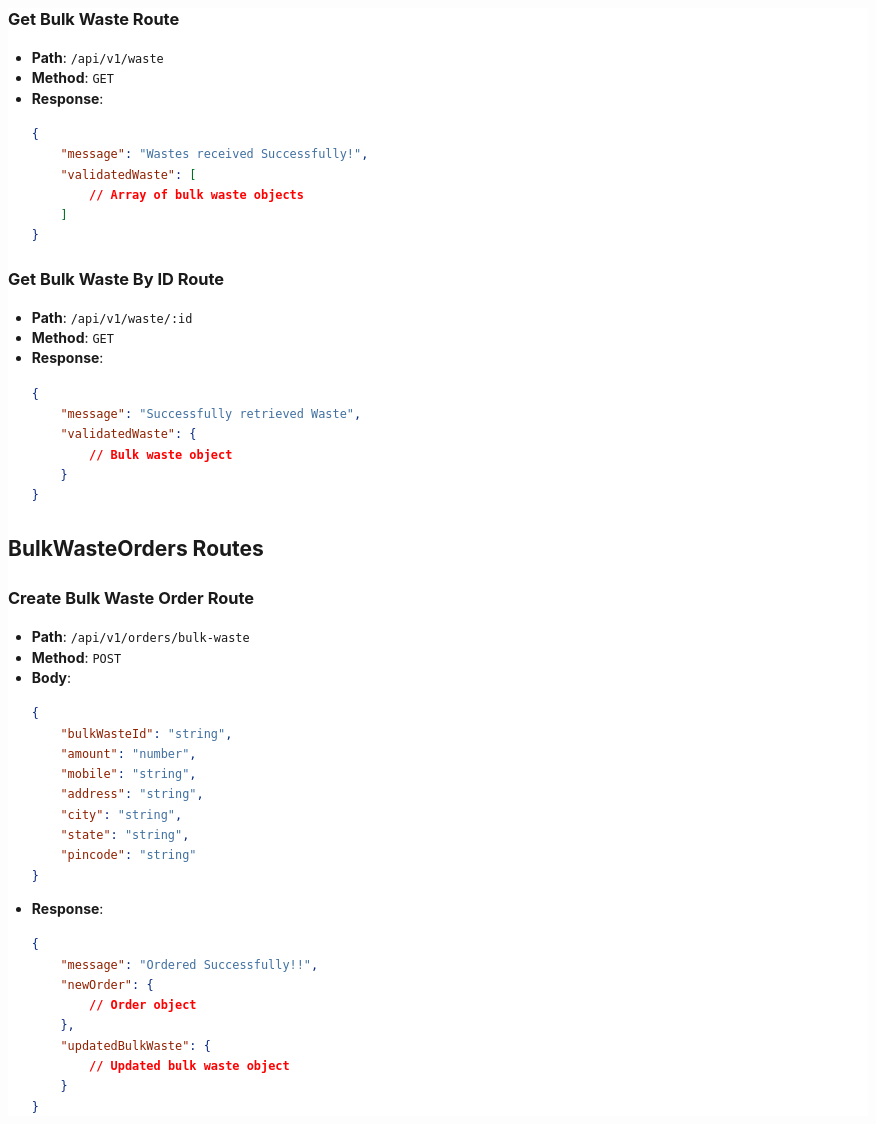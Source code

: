 ### Get Bulk Waste Route

- **Path**: `/api/v1/waste`
- **Method**: `GET`
- **Response**:
    ```json
    {
        "message": "Wastes received Successfully!",
        "validatedWaste": [
            // Array of bulk waste objects
        ]
    }
    ```

### Get Bulk Waste By ID Route

- **Path**: `/api/v1/waste/:id`
- **Method**: `GET`
- **Response**:
    ```json
    {
        "message": "Successfully retrieved Waste",
        "validatedWaste": {
            // Bulk waste object
        }
    }
    ```

## BulkWasteOrders Routes

### Create Bulk Waste Order Route

- **Path**: `/api/v1/orders/bulk-waste`
- **Method**: `POST`
- **Body**:
  ```json
  {
      "bulkWasteId": "string",
      "amount": "number",
      "mobile": "string",
      "address": "string",
      "city": "string",
      "state": "string",
      "pincode": "string"
  }
  ```
- **Response**:
    ```json
    {
        "message": "Ordered Successfully!!",
        "newOrder": {
            // Order object
        },
        "updatedBulkWaste": {
            // Updated bulk waste object
        }
    }
    ```
